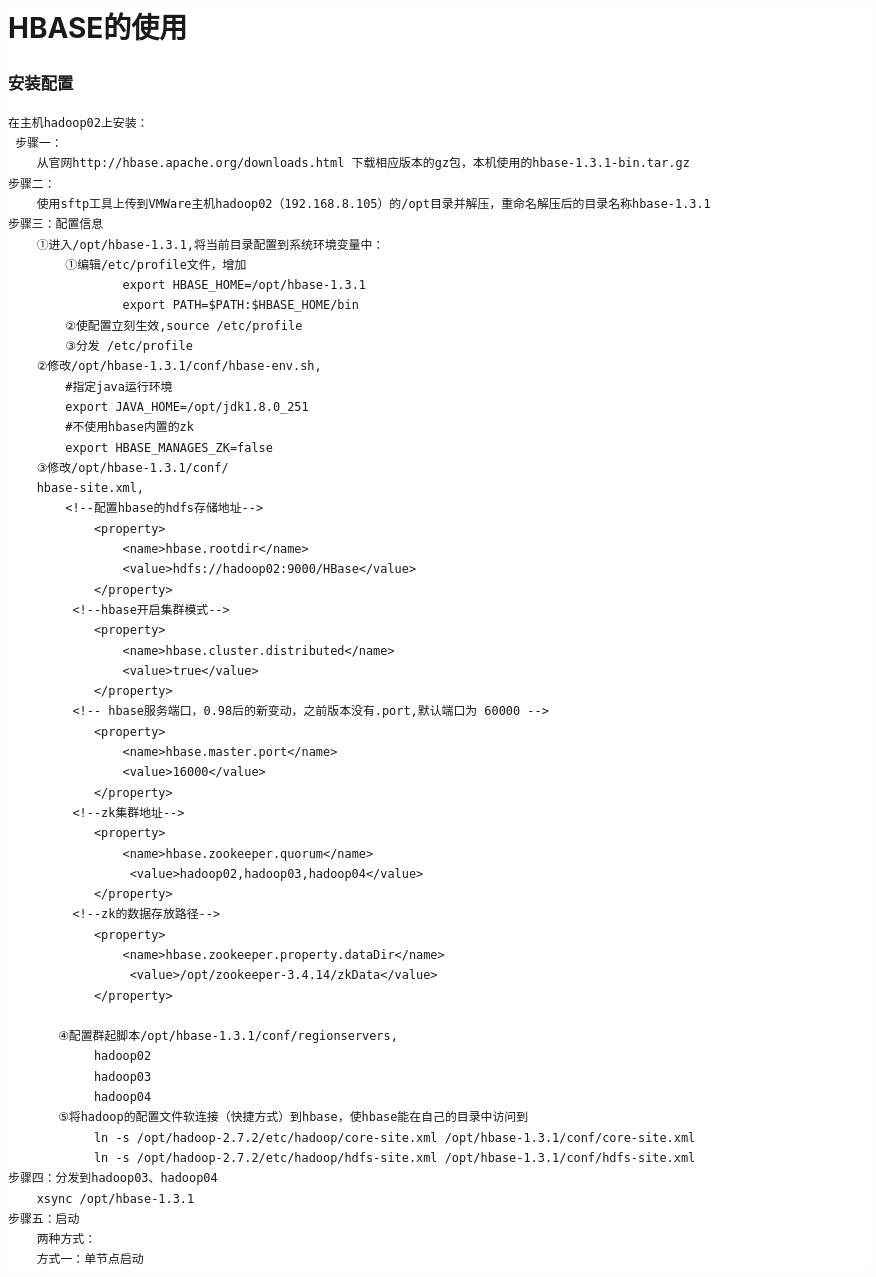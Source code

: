 # HBASE的使用

### 安装配置

```
在主机hadoop02上安装：
 步骤一：
	从官网http://hbase.apache.org/downloads.html 下载相应版本的gz包，本机使用的hbase-1.3.1-bin.tar.gz
步骤二：
	使用sftp工具上传到VMWare主机hadoop02（192.168.8.105）的/opt目录并解压，重命名解压后的目录名称hbase-1.3.1
步骤三：配置信息
	①进入/opt/hbase-1.3.1,将当前目录配置到系统环境变量中：
        ①编辑/etc/profile文件，增加
                export HBASE_HOME=/opt/hbase-1.3.1
                export PATH=$PATH:$HBASE_HOME/bin
		②使配置立刻生效,source /etc/profile
		③分发 /etc/profile
	②修改/opt/hbase-1.3.1/conf/hbase-env.sh,
		#指定java运行环境
		export JAVA_HOME=/opt/jdk1.8.0_251
		#不使用hbase内置的zk
		export HBASE_MANAGES_ZK=false
	③修改/opt/hbase-1.3.1/conf/
	hbase-site.xml,
		<!--配置hbase的hdfs存储地址-->
			<property>
                <name>hbase.rootdir</name>
                <value>hdfs://hadoop02:9000/HBase</value>
            </property>
         <!--hbase开启集群模式-->
            <property>
                <name>hbase.cluster.distributed</name>
                <value>true</value>
            </property>
         <!-- hbase服务端口，0.98后的新变动，之前版本没有.port,默认端口为 60000 -->
            <property>
                <name>hbase.master.port</name>
                <value>16000</value>
            </property>
         <!--zk集群地址-->
            <property> 
                <name>hbase.zookeeper.quorum</name>
                 <value>hadoop02,hadoop03,hadoop04</value>
            </property>
         <!--zk的数据存放路径-->
            <property> 
                <name>hbase.zookeeper.property.dataDir</name>
                 <value>/opt/zookeeper-3.4.14/zkData</value>
            </property>
            
       ④配置群起脚本/opt/hbase-1.3.1/conf/regionservers,
       		hadoop02
       		hadoop03
       		hadoop04
       ⑤将hadoop的配置文件软连接（快捷方式）到hbase，使hbase能在自己的目录中访问到
       		ln -s /opt/hadoop-2.7.2/etc/hadoop/core-site.xml /opt/hbase-1.3.1/conf/core-site.xml
       		ln -s /opt/hadoop-2.7.2/etc/hadoop/hdfs-site.xml /opt/hbase-1.3.1/conf/hdfs-site.xml
步骤四：分发到hadoop03、hadoop04
	xsync /opt/hbase-1.3.1
步骤五：启动
	两种方式：
	方式一：单节点启动
```